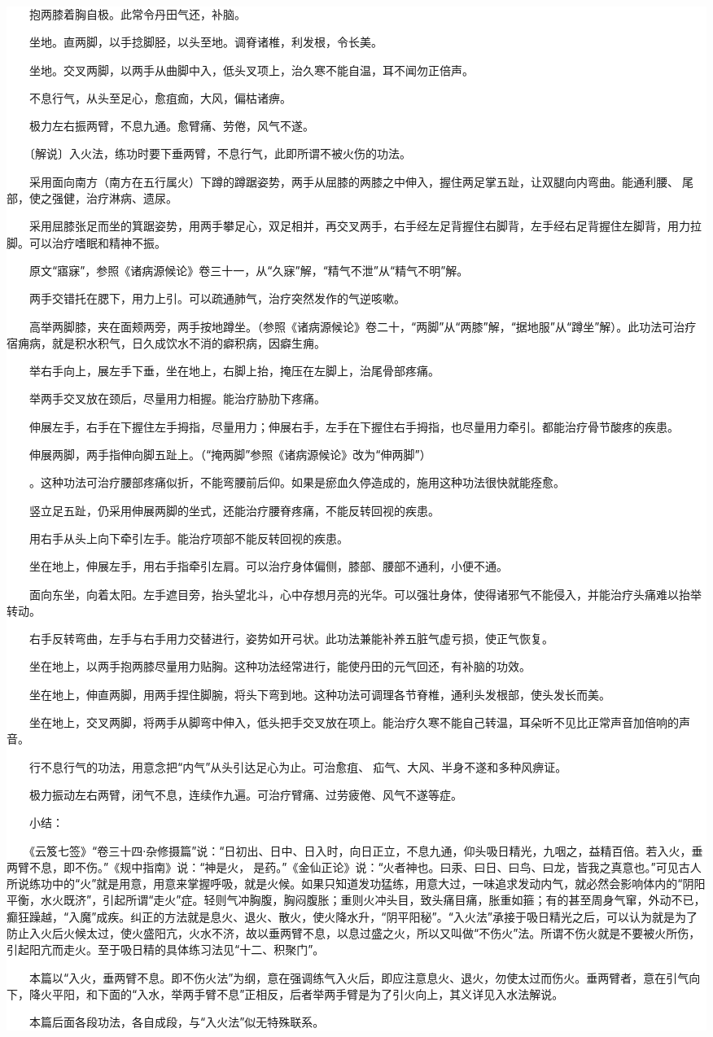 　　抱两膝着胸自极。此常令丹田气还，补脑。

　　坐地。直两脚，以手捻脚胫，以头至地。调脊诸椎，利发根，令长美。

　　坐地。交叉两脚，以两手从曲脚中入，低头叉项上，治久寒不能自温，耳不闻勿正倍声。

　　不息行气，从头至足心，愈疽痂，大风，偏枯诸痹。

　　极力左右振两臂，不息九通。愈臂痛、劳倦，风气不遂。

　　〔解说〕入火法，练功时要下垂两臂，不息行气，此即所谓不被火伤的功法。

　　采用面向南方（南方在五行属火）下蹲的蹲踞姿势，两手从屈膝的两膝之中伸入，握住两足掌五趾，让双腿向内弯曲。能通利腰、 尾部，使之强健，治疗淋病、遗尿。

　　采用屈膝张足而坐的箕踞姿势，用两手攀足心，双足相并，再交叉两手，右手经左足背握住右脚背，左手经右足背握住左脚背，用力拉脚。可以治疗嗜眠和精神不振。

　　原文“寤寐”，参照《诸病源候论》卷三十一，从“久寐”解，“精气不泄”从“精气不明”解。

　　两手交错托在腮下，用力上引。可以疏通肺气，治疗突然发作的气逆咳嗽。

　　高举两脚膝，夹在面颊两旁，两手按地蹲坐。（参照《诸病源候论》卷二十，“两脚”从“两膝”解，“据地服”从“蹲坐”解）。此功法可治疗宿痈病，就是积水积气，日久成饮水不消的癖积病，因癖生痈。

　　举右手向上，展左手下垂，坐在地上，右脚上抬，掩压在左脚上，治尾骨部疼痛。

　　举两手交叉放在颈后，尽量用力相握。能治疗胁肋下疼痛。

　　伸展左手，右手在下握住左手拇指，尽量用力；伸展右手，左手在下握住右手拇指，也尽量用力牵引。都能治疗骨节酸疼的疾患。

　　伸展两脚，两手指伸向脚五趾上。（“掩两脚”参照《诸病源候论》改为“伸两脚”）

　　。这种功法可治疗腰部疼痛似折，不能弯腰前后仰。如果是瘀血久停造成的，施用这种功法很快就能痊愈。

　　竖立足五趾，仍采用伸展两脚的坐式，还能治疗腰脊疼痛，不能反转回视的疾患。

　　用右手从头上向下牵引左手。能治疗项部不能反转回视的疾患。

　　坐在地上，伸展左手，用右手指牵引左肩。可以治疗身体偏侧，膝部、腰部不通利，小便不通。

　　面向东坐，向着太阳。左手遮目旁，抬头望北斗，心中存想月亮的光华。可以强壮身体，使得诸邪气不能侵入，并能治疗头痛难以抬举转动。

　　右手反转弯曲，左手与右手用力交替进行，姿势如开弓状。此功法兼能补养五脏气虚亏损，使正气恢复。

　　坐在地上，以两手抱两膝尽量用力贴胸。这种功法经常进行，能使丹田的元气回还，有补脑的功效。

　　坐在地上，伸直两脚，用两手捏住脚腕，将头下弯到地。这种功法可调理各节脊椎，通利头发根部，使头发长而美。

　　坐在地上，交叉两脚，将两手从脚弯中伸入，低头把手交叉放在项上。能治疗久寒不能自己转温，耳朵听不见比正常声音加倍响的声音。

　　行不息行气的功法，用意念把“内气”从头引达足心为止。可治愈疽、 疝气、大风、半身不遂和多种风痹证。

　　极力振动左右两臂，闭气不息，连续作九遍。可治疗臂痛、过劳疲倦、风气不遂等症。

　　小结：

　　《云笈七签》“卷三十四·杂修摄篇”说：“日初出、日中、日入时，向日正立，不息九通，仰头吸日精光，九咽之，益精百倍。若入火，垂两臂不息，即不伤。”《规中指南》说：“神是火， 是药。”《金仙正论》说：“火者神也。曰汞、曰日、曰鸟、曰龙，皆我之真意也。”可见古人所说练功中的“火”就是用意，用意来掌握呼吸，就是火候。如果只知道发功猛练，用意大过，一味追求发动内气，就必然会影响体内的“阴阳平衡，水火既济”，引起所谓“走火”症。轻则气冲胸腹，胸闷腹胀；重则火冲头目，致头痛目痛，胀重如箍；有的甚至周身气窜，外动不已，癫狂躁越，“入魔”成疾。纠正的方法就是息火、退火、散火，使火降水升，“阴平阳秘”。“入火法”承接于吸日精光之后，可以认为就是为了防止入火后火候太过，使火盛阳亢，火水不济，故以垂两臂不息，以息过盛之火，所以又叫做“不伤火”法。所谓不伤火就是不要被火所伤，引起阳亢而走火。至于吸日精的具体练习法见“十二、积聚门”。

　　本篇以“入火，垂两臂不息。即不伤火法”为纲，意在强调练气入火后，即应注意息火、退火，勿使太过而伤火。垂两臂者，意在引气向下，降火平阳，和下面的“入水，举两手臂不息”正相反，后者举两手臂是为了引火向上，其义详见入水法解说。

　　本篇后面各段功法，各自成段，与“入火法”似无特殊联系。

